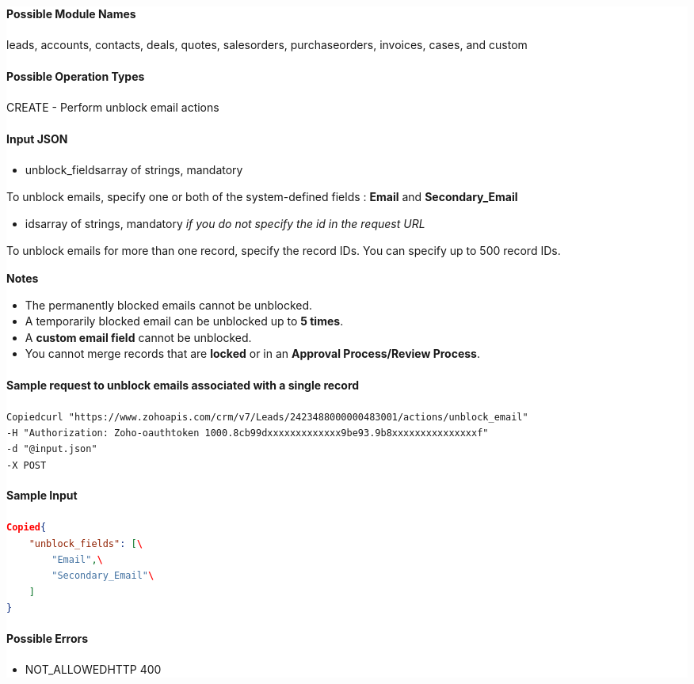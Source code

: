 #### Possible Module Names

leads, accounts, contacts, deals, quotes, salesorders, purchaseorders, invoices, cases, and custom

#### Possible Operation Types

CREATE - Perform unblock email actions

#### Input JSON

- unblock\_fieldsarray of strings, mandatory



To unblock emails, specify one or both of the system-defined fields : **Email** and **Secondary\_Email**

- idsarray of strings, mandatory _if you do not specify the id in the request URL_



To unblock emails for more than one record, specify the record IDs. You can specify up to 500 record IDs.


**Notes**

- The permanently blocked emails cannot be unblocked.
- A temporarily blocked email can be unblocked up to **5 times**.
- A **custom email field** cannot be unblocked.
- You cannot merge records that are **locked** or in an **Approval Process/Review Process**.

#### Sample request to unblock emails associated with a single record

``` curl
Copiedcurl "https://www.zohoapis.com/crm/v7/Leads/2423488000000483001/actions/unblock_email"
-H "Authorization: Zoho-oauthtoken 1000.8cb99dxxxxxxxxxxxxx9be93.9b8xxxxxxxxxxxxxxxf"
-d "@input.json"
-X POST

```

#### Sample Input

``` json
Copied{
    "unblock_fields": [\
        "Email",\
        "Secondary_Email"\
    ]
}
```

#### Possible Errors

- NOT\_ALLOWEDHTTP 400


